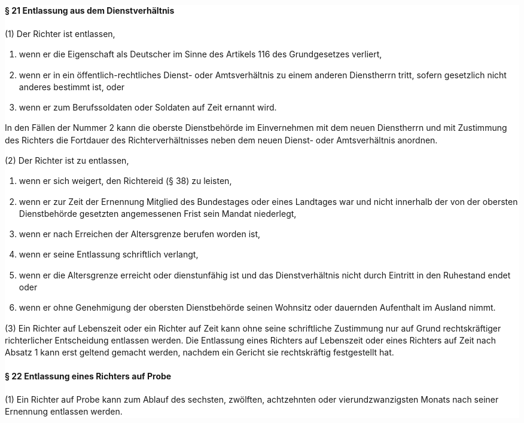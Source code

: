 
#### § 21 Entlassung aus dem Dienstverhältnis

(1) Der Richter ist entlassen,

1.  wenn er die Eigenschaft als Deutscher im Sinne des Artikels 116 des
    Grundgesetzes verliert,


2.  wenn er in ein öffentlich-rechtliches Dienst- oder Amtsverhältnis zu
    einem anderen Dienstherrn tritt, sofern gesetzlich nicht anderes
    bestimmt ist, oder


3.  wenn er zum Berufssoldaten oder Soldaten auf Zeit ernannt wird.




In den Fällen der Nummer 2 kann die oberste Dienstbehörde im
Einvernehmen mit dem neuen Dienstherrn und mit Zustimmung des Richters
die Fortdauer des Richterverhältnisses neben dem neuen Dienst- oder
Amtsverhältnis anordnen.

(2) Der Richter ist zu entlassen,

1.  wenn er sich weigert, den Richtereid (§ 38) zu leisten,


2.  wenn er zur Zeit der Ernennung Mitglied des Bundestages oder eines
    Landtages war und nicht innerhalb der von der obersten Dienstbehörde
    gesetzten angemessenen Frist sein Mandat niederlegt,


3.  wenn er nach Erreichen der Altersgrenze berufen worden ist,


4.  wenn er seine Entlassung schriftlich verlangt,


5.  wenn er die Altersgrenze erreicht oder dienstunfähig ist und das
    Dienstverhältnis nicht durch Eintritt in den Ruhestand endet oder


6.  wenn er ohne Genehmigung der obersten Dienstbehörde seinen Wohnsitz
    oder dauernden Aufenthalt im Ausland nimmt.




(3) Ein Richter auf Lebenszeit oder ein Richter auf Zeit kann ohne
seine schriftliche Zustimmung nur auf Grund rechtskräftiger
richterlicher Entscheidung entlassen werden. Die Entlassung eines
Richters auf Lebenszeit oder eines Richters auf Zeit nach Absatz 1
kann erst geltend gemacht werden, nachdem ein Gericht sie
rechtskräftig festgestellt hat.


#### § 22 Entlassung eines Richters auf Probe

(1) Ein Richter auf Probe kann zum Ablauf des sechsten, zwölften,
achtzehnten oder vierundzwanzigsten Monats nach seiner Ernennung
entlassen werden.
